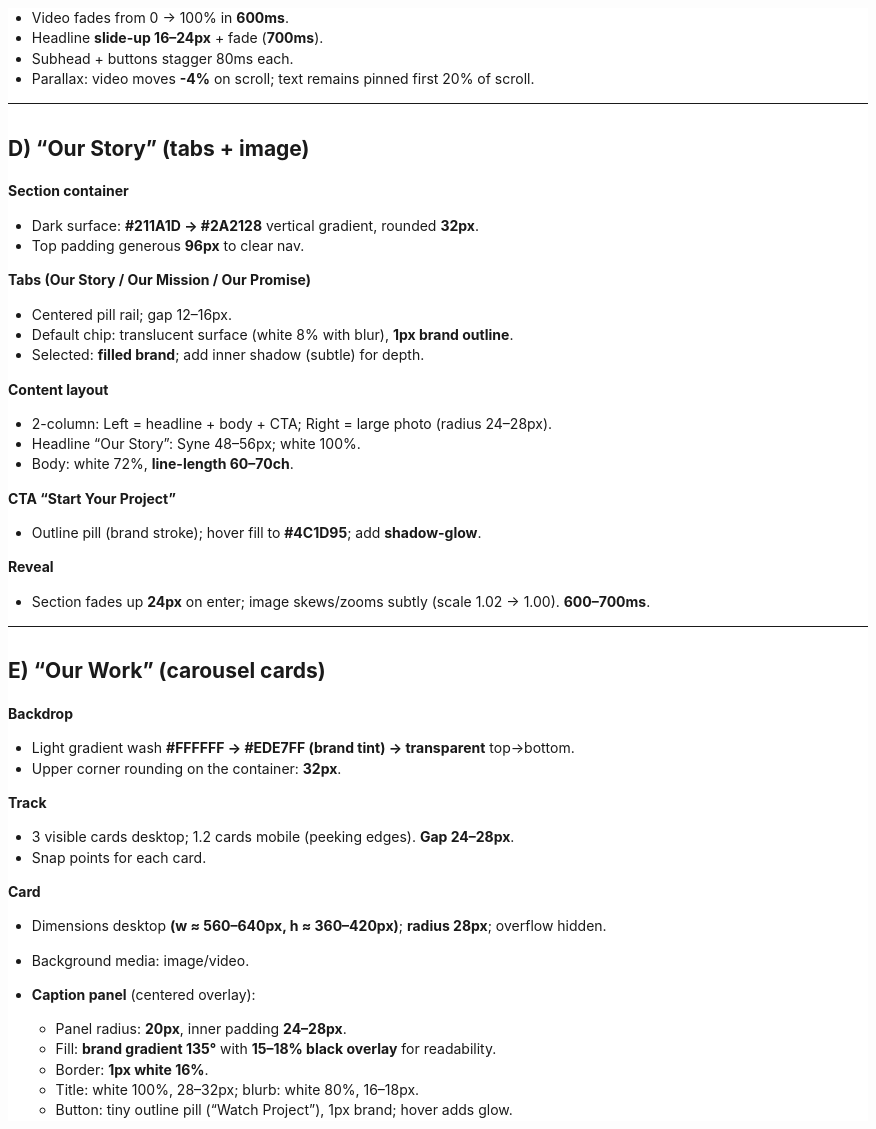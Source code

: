 * Video fades from 0 → 100% in **600ms**.
* Headline **slide-up 16–24px** + fade (**700ms**).
* Subhead + buttons stagger 80ms each.
* Parallax: video moves **-4%** on scroll; text remains pinned first 20% of scroll.

---

## D) “Our Story” (tabs + image)

**Section container**

* Dark surface: **#211A1D → #2A2128** vertical gradient, rounded **32px**.
* Top padding generous **96px** to clear nav.

**Tabs (Our Story / Our Mission / Our Promise)**

* Centered pill rail; gap 12–16px.
* Default chip: translucent surface (white 8% with blur), **1px brand outline**.
* Selected: **filled brand**; add inner shadow (subtle) for depth.

**Content layout**

* 2-column: Left = headline + body + CTA; Right = large photo (radius 24–28px).
* Headline “Our Story”: Syne 48–56px; white 100%.
* Body: white 72%, **line-length 60–70ch**.

**CTA “Start Your Project”**

* Outline pill (brand stroke); hover fill to **#4C1D95**; add **shadow-glow**.

**Reveal**

* Section fades up **24px** on enter; image skews/zooms subtly (scale 1.02 → 1.00). **600–700ms**.

---

## E) “Our Work” (carousel cards)

**Backdrop**

* Light gradient wash **#FFFFFF → #EDE7FF (brand tint) → transparent** top→bottom.
* Upper corner rounding on the container: **32px**.

**Track**

* 3 visible cards desktop; 1.2 cards mobile (peeking edges). **Gap 24–28px**.
* Snap points for each card.

**Card**

* Dimensions desktop **(w ≈ 560–640px, h ≈ 360–420px)**; **radius 28px**; overflow hidden.
* Background media: image/video.
* **Caption panel** (centered overlay):

  * Panel radius: **20px**, inner padding **24–28px**.
  * Fill: **brand gradient 135°** with **15–18% black overlay** for readability.
  * Border: **1px white 16%**.
  * Title: white 100%, 28–32px; blurb: white 80%, 16–18px.
  * Button: tiny outline pill (“Watch Project”), 1px brand; hover adds glow.
